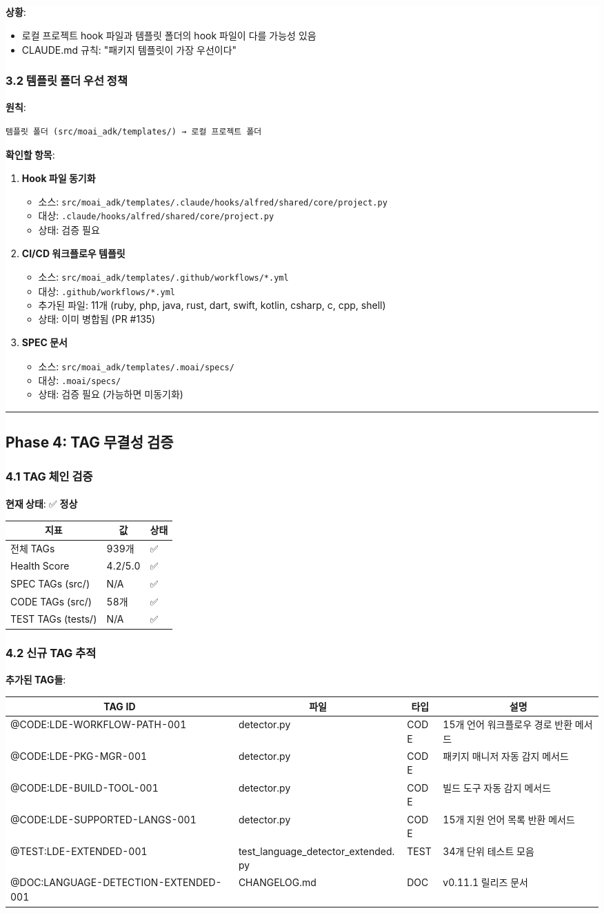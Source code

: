 **상황**:
- 로컬 프로젝트 hook 파일과 템플릿 폴더의 hook 파일이 다를 가능성 있음
- CLAUDE.md 규칙: "패키지 템플릿이 가장 우선이다"

### 3.2 템플릿 폴더 우선 정책

**원칙**:
```
템플릿 폴더 (src/moai_adk/templates/) → 로컬 프로젝트 폴더
```

**확인할 항목**:

1. **Hook 파일 동기화**
   - 소스: `src/moai_adk/templates/.claude/hooks/alfred/shared/core/project.py`
   - 대상: `.claude/hooks/alfred/shared/core/project.py`
   - 상태: 검증 필요

2. **CI/CD 워크플로우 템플릿**
   - 소스: `src/moai_adk/templates/.github/workflows/*.yml`
   - 대상: `.github/workflows/*.yml`
   - 추가된 파일: 11개 (ruby, php, java, rust, dart, swift, kotlin, csharp, c, cpp, shell)
   - 상태: 이미 병합됨 (PR #135)

3. **SPEC 문서**
   - 소스: `src/moai_adk/templates/.moai/specs/`
   - 대상: `.moai/specs/`
   - 상태: 검증 필요 (가능하면 미동기화)

---

## Phase 4: TAG 무결성 검증

### 4.1 TAG 체인 검증

**현재 상태**: ✅ **정상**

| 지표 | 값 | 상태 |
|------|-----|------|
| 전체 TAGs | 939개 | ✅ |
| Health Score | 4.2/5.0 | ✅ |
| SPEC TAGs (src/) | N/A | ✅ |
| CODE TAGs (src/) | 58개 | ✅ |
| TEST TAGs (tests/) | N/A | ✅ |

### 4.2 신규 TAG 추적

**추가된 TAG들**:

| TAG ID | 파일 | 타입 | 설명 |
|--------|------|------|------|
| @CODE:LDE-WORKFLOW-PATH-001 | detector.py | CODE | 15개 언어 워크플로우 경로 반환 메서드 |
| @CODE:LDE-PKG-MGR-001 | detector.py | CODE | 패키지 매니저 자동 감지 메서드 |
| @CODE:LDE-BUILD-TOOL-001 | detector.py | CODE | 빌드 도구 자동 감지 메서드 |
| @CODE:LDE-SUPPORTED-LANGS-001 | detector.py | CODE | 15개 지원 언어 목록 반환 메서드 |
| @TEST:LDE-EXTENDED-001 | test_language_detector_extended.py | TEST | 34개 단위 테스트 모음 |
| @DOC:LANGUAGE-DETECTION-EXTENDED-001 | CHANGELOG.md | DOC | v0.11.1 릴리즈 문서 |
